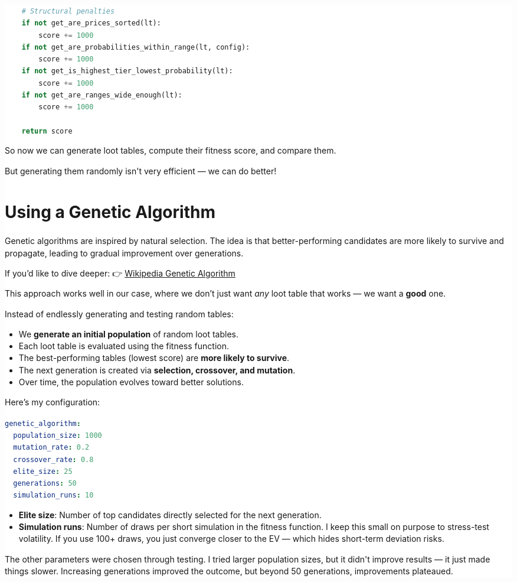 ```python
    # Structural penalties
    if not get_are_prices_sorted(lt):
        score += 1000
    if not get_are_probabilities_within_range(lt, config):
        score += 1000
    if not get_is_highest_tier_lowest_probability(lt):
        score += 1000
    if not get_are_ranges_wide_enough(lt):
        score += 1000

    return score 
```

So now we can generate loot tables, compute their fitness score, and compare them.

But generating them randomly isn't very efficient — we can do better!

# Using a Genetic Algorithm

Genetic algorithms are inspired by natural selection. The idea is that better-performing candidates are more likely to survive and propagate, leading to gradual improvement over generations.

If you’d like to dive deeper: 👉 [Wikipedia Genetic Algorithm](https://en.wikipedia.org/wiki/Genetic_algorithm)

This approach works well in our case, where we don’t just want *any* loot table that works — we want a **good** one.

Instead of endlessly generating and testing random tables:

- We **generate an initial population** of random loot tables.
- Each loot table is evaluated using the fitness function.
- The best-performing tables (lowest score) are **more likely to survive**.
- The next generation is created via **selection, crossover, and mutation**.
- Over time, the population evolves toward better solutions.

Here’s my configuration:

```yaml
genetic_algorithm:
  population_size: 1000
  mutation_rate: 0.2
  crossover_rate: 0.8
  elite_size: 25
  generations: 50
  simulation_runs: 10
```

- **Elite size**: Number of top candidates directly selected for the next generation.
- **Simulation runs**: Number of draws per short simulation in the fitness function. I keep this small on purpose to stress-test volatility. If you use 100+ draws, you just converge closer to the EV — which hides short-term deviation risks.

The other parameters were chosen through testing. I tried larger population sizes, but it didn't improve results — it just made things slower. Increasing generations improved the outcome, but beyond 50 generations, improvements plateaued.
